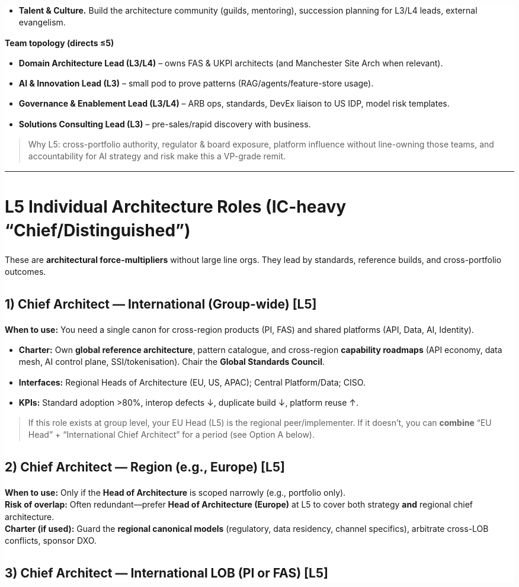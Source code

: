 - **Talent & Culture.** Build the architecture community (guilds, mentoring), succession planning for L3/L4 leads, external evangelism.
    

**Team topology (directs ≤5)**

- **Domain Architecture Lead (L3/L4)** – owns FAS & UKPI architects (and Manchester Site Arch when relevant).
    
- **AI & Innovation Lead (L3)** – small pod to prove patterns (RAG/agents/feature-store usage).
    
- **Governance & Enablement Lead (L3/L4)** – ARB ops, standards, DevEx liaison to US IDP, model risk templates.
    
- **Solutions Consulting Lead (L3)** – pre-sales/rapid discovery with business.
    

> Why L5: cross-portfolio authority, regulator & board exposure, platform influence without line-owning those teams, and accountability for AI strategy and risk make this a VP-grade remit.

---

# L5 Individual Architecture Roles (IC-heavy “Chief/Distinguished”)

These are **architectural force-multipliers** without large line orgs. They lead by standards, reference builds, and cross-portfolio outcomes.

## 1) **Chief Architect — International (Group-wide) [L5]**

**When to use:** You need a single canon for cross-region products (PI, FAS) and shared platforms (API, Data, AI, Identity).

- **Charter:** Own **global reference architecture**, pattern catalogue, and cross-region **capability roadmaps** (API economy, data mesh, AI control plane, SSI/tokenisation). Chair the **Global Standards Council**.
    
- **Interfaces:** Regional Heads of Architecture (EU, US, APAC); Central Platform/Data; CISO.
    
- **KPIs:** Standard adoption >80%, interop defects ↓, duplicate build ↓, platform reuse ↑.
    

> If this role exists at group level, your EU Head (L5) is the regional peer/implementer. If it doesn’t, you can **combine** “EU Head” + “International Chief Architect” for a period (see Option A below).

## 2) **Chief Architect — Region (e.g., Europe) [L5]**

**When to use:** Only if the **Head of Architecture** is scoped narrowly (e.g., portfolio only).  
**Risk of overlap:** Often redundant—prefer **Head of Architecture (Europe)** at L5 to cover both strategy **and** regional chief architecture.  
**Charter (if used):** Guard the **regional canonical models** (regulatory, data residency, channel specifics), arbitrate cross-LOB conflicts, sponsor DXO.

## 3) **Chief Architect — International LOB (PI or FAS) [L5]**
